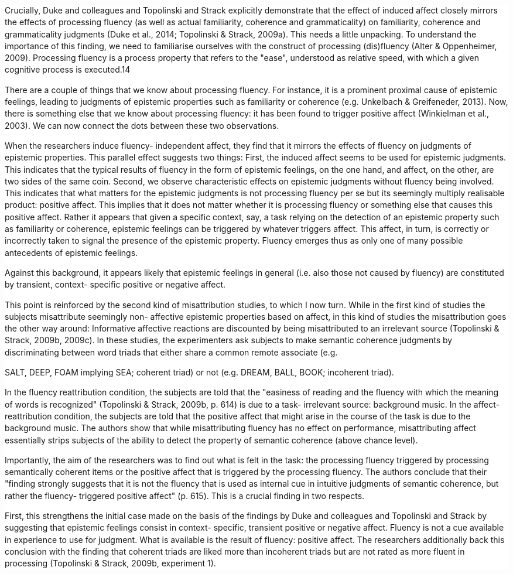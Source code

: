 Crucially, Duke and colleagues and Topolinski and Strack explicitly demonstrate that the effect of induced affect closely mirrors the effects of processing fluency (as well as actual familiarity, coherence and grammaticality) on familiarity, coherence and grammaticality judgments (Duke et al., 2014; Topolinski & Strack, 2009a). This needs a little unpacking. To understand the importance of this finding, we need to familiarise ourselves with the construct of processing (dis)fluency (Alter & Oppenheimer, 2009). Processing fluency is a process property that refers to the "ease", understood as relative speed, with which a given cognitive process is executed.14

There are a couple of things that we know about processing fluency. For instance, it is a prominent proximal cause of epistemic feelings, leading to judgments of epistemic properties such as familiarity or coherence (e.g. Unkelbach & Greifeneder, 2013). Now, there is something else that we know about processing fluency: it has been found to trigger positive affect (Winkielman et al., 2003). We can now connect the dots between these two observations.

When the researchers induce fluency- independent affect, they find that it mirrors the effects of fluency on judgments of epistemic properties. This parallel effect suggests two things: First, the induced affect seems to be used for epistemic judgments. This indicates that the typical results of fluency in the form of epistemic feelings, on the one hand, and affect, on the other, are two sides of the same coin. Second, we observe characteristic effects on epistemic judgments without fluency being involved. This indicates that what matters for the epistemic judgments is not processing fluency per se but its seemingly multiply realisable product: positive affect. This implies that it does not matter whether it is processing fluency or something else that causes this positive affect. Rather it appears that given a specific context, say, a task relying on the detection of an epistemic property such as familiarity or coherence, epistemic feelings can be triggered by whatever triggers affect. This affect, in turn, is correctly or incorrectly taken to signal the presence of the epistemic property. Fluency emerges thus as only one of many possible antecedents of epistemic feelings.

Against this background, it appears likely that epistemic feelings in general (i.e. also those not caused by fluency) are constituted by transient, context- specific positive or negative affect.

This point is reinforced by the second kind of misattribution studies, to which I now turn. While in the first kind of studies the subjects misattribute seemingly non- affective epistemic properties based on affect, in this kind of studies the misattribution goes the other way around: Informative affective reactions are discounted by being misattributed to an irrelevant source (Topolinski & Strack, 2009b, 2009c). In these studies, the experimenters ask subjects to make semantic coherence judgments by discriminating between word triads that either share a common remote associate (e.g.

SALT, DEEP, FOAM implying SEA; coherent triad) or not (e.g. DREAM, BALL, BOOK; incoherent triad).

In the fluency reattribution condition, the subjects are told that the "easiness of reading and the fluency with which the meaning of words is recognized" (Topolinski & Strack, 2009b, p. 614) is due to a task- irrelevant source: background music. In the affect- reattribution condition, the subjects are told that the positive affect that might arise in the course of the task is due to the background music. The authors show that while misattributing fluency has no effect on performance, misattributing affect essentially strips subjects of the ability to detect the property of semantic coherence (above chance level).

Importantly, the aim of the researchers was to find out what is felt in the task: the processing fluency triggered by processing semantically coherent items or the positive affect that is triggered by the processing fluency. The authors conclude that their "finding strongly suggests that it is not the fluency that is used as internal cue in intuitive judgments of semantic coherence, but rather the fluency- triggered positive affect" (p. 615). This is a crucial finding in two respects.

First, this strengthens the initial case made on the basis of the findings by Duke and colleagues and Topolinski and Strack by suggesting that epistemic feelings consist in context- specific, transient positive or negative affect. Fluency is not a cue available in experience to use for judgment. What is available is the result of fluency: positive affect. The researchers additionally back this conclusion with the finding that coherent triads are liked more than incoherent triads but are not rated as more fluent in processing (Topolinski & Strack, 2009b, experiment 1).
